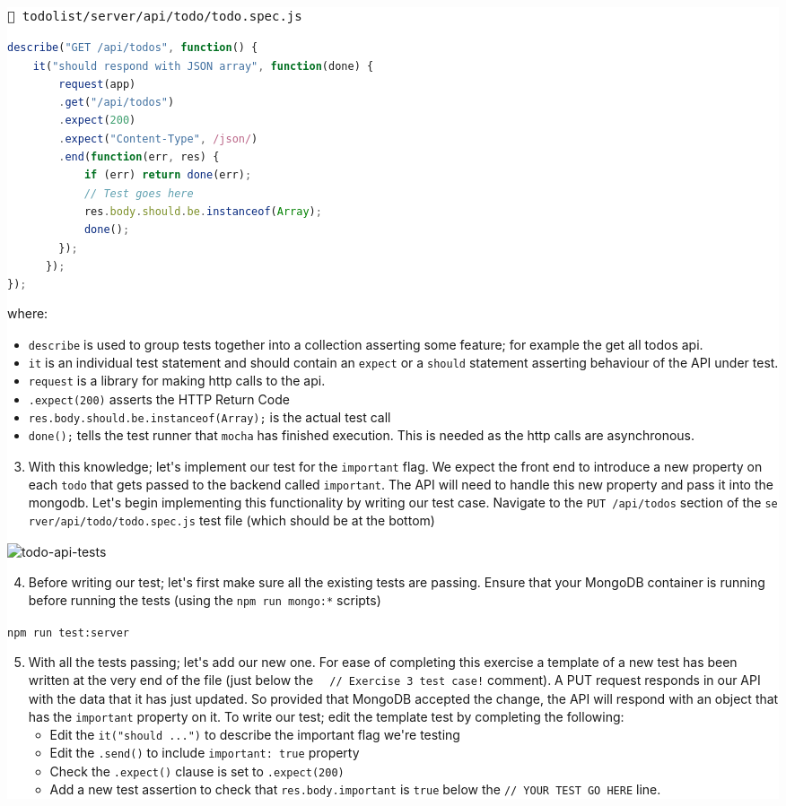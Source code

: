 <kbd>📝 todolist/server/api/todo/todo.spec.js</kbd>
```javascript
describe("GET /api/todos", function() {
    it("should respond with JSON array", function(done) {
        request(app)
        .get("/api/todos")
        .expect(200)
        .expect("Content-Type", /json/)
        .end(function(err, res) {
            if (err) return done(err);
            // Test goes here
            res.body.should.be.instanceof(Array);
            done();
        });
      });
});
```
where:
  - `describe` is used to group tests together into a collection asserting some feature; for example the get all todos api.
  - `it` is an individual test statement and should contain an `expect` or a `should` statement asserting behaviour of the API under test.
  - `request` is a library for making http calls to the api.
  - `.expect(200)` asserts the HTTP Return Code
  - `res.body.should.be.instanceof(Array);` is the actual test call
  - `done();` tells the test runner that `mocha` has finished execution. This is needed as the http calls are asynchronous.

3.  With this knowledge; let's implement our test for the `important` flag. We expect the front end to introduce a new property on each `todo` that gets passed to the backend called `important`. The API will need to handle this new property and pass it into the mongodb. Let's begin implementing this functionality by writing our test case. Navigate to the `PUT /api/todos` section of the `server/api/todo/todo.spec.js` test file (which should be at the bottom)

![todo-api-tests](../images/exercise3/todo-api-tests.png)

4. Before writing our test; let's first make sure all the existing tests are passing. Ensure that your MongoDB container is running before running the tests (using the `npm run mongo:*` scripts)

```bash
npm run test:server
```

5. With all the tests passing; let's add our new one. For ease of completing this exercise a template of a new test has been written at the very end of the file (just below the `  // Exercise 3 test case!` comment). A PUT request responds in our API with the data that it has just updated. So provided that MongoDB accepted the change, the API will respond with an object that has the `important` property on it. To write our test; edit the template test by completing the following:
    * Edit the `it("should ...")` to describe the important flag we're testing
    * Edit the `.send()` to include `important: true` property
    * Check the `.expect()` clause is set to `.expect(200)`
    * Add a new test assertion to check that `res.body.important` is `true` below the `// YOUR TEST GO HERE` line.
